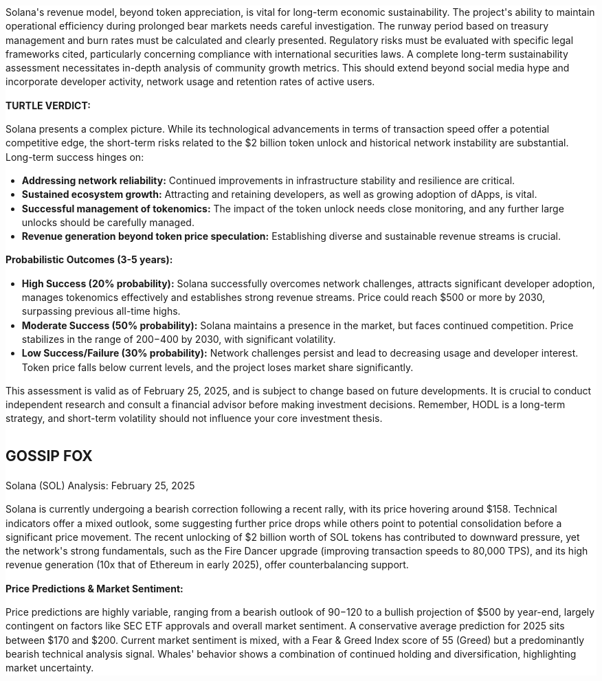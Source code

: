 Solana's revenue model, beyond token appreciation, is vital for long-term economic sustainability. The project's ability to maintain operational efficiency during prolonged bear markets needs careful investigation.  The runway period based on treasury management and burn rates must be calculated and clearly presented.  Regulatory risks must be evaluated with specific legal frameworks cited, particularly concerning compliance with international securities laws. A complete long-term sustainability assessment necessitates in-depth analysis of community growth metrics. This should extend beyond social media hype and incorporate developer activity, network usage and retention rates of active users.

**TURTLE VERDICT:**

Solana presents a complex picture. While its technological advancements in terms of transaction speed offer a potential competitive edge, the short-term risks related to the $2 billion token unlock and historical network instability are substantial. Long-term success hinges on: 

* **Addressing network reliability:**  Continued improvements in infrastructure stability and resilience are critical.
* **Sustained ecosystem growth:** Attracting and retaining developers, as well as growing adoption of dApps, is vital.
* **Successful management of tokenomics:** The impact of the token unlock needs close monitoring, and any further large unlocks should be carefully managed.
* **Revenue generation beyond token price speculation:**  Establishing diverse and sustainable revenue streams is crucial.

**Probabilistic Outcomes (3-5 years):**

* **High Success (20% probability):**  Solana successfully overcomes network challenges, attracts significant developer adoption, manages tokenomics effectively and establishes strong revenue streams.  Price could reach $500 or more by 2030, surpassing previous all-time highs.
* **Moderate Success (50% probability):**  Solana maintains a presence in the market, but faces continued competition. Price stabilizes in the range of $200-$400 by 2030, with significant volatility.
* **Low Success/Failure (30% probability):**  Network challenges persist and lead to decreasing usage and developer interest. Token price falls below current levels, and the project loses market share significantly.

This assessment is valid as of February 25, 2025, and is subject to change based on future developments.  It is crucial to conduct independent research and consult a financial advisor before making investment decisions.  Remember, HODL is a long-term strategy, and short-term volatility should not influence your core investment thesis.


## GOSSIP FOX

Solana (SOL) Analysis: February 25, 2025

Solana is currently undergoing a bearish correction following a recent rally, with its price hovering around $158.  Technical indicators offer a mixed outlook, some suggesting further price drops while others point to potential consolidation before a significant price movement.  The recent unlocking of $2 billion worth of SOL tokens has contributed to downward pressure, yet the network's strong fundamentals, such as the Fire Dancer upgrade (improving transaction speeds to 80,000 TPS), and its high revenue generation (10x that of Ethereum in early 2025), offer counterbalancing support.

**Price Predictions & Market Sentiment:**

Price predictions are highly variable, ranging from a bearish outlook of $90-$120 to a bullish projection of $500 by year-end, largely contingent on factors like SEC ETF approvals and overall market sentiment. A conservative average prediction for 2025 sits between $170 and $200.  Current market sentiment is mixed, with a Fear & Greed Index score of 55 (Greed) but a predominantly bearish technical analysis signal.  Whales' behavior shows a combination of continued holding and diversification, highlighting market uncertainty.
